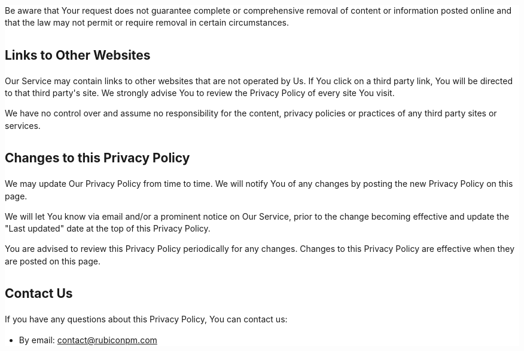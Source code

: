 Be aware that Your request does not guarantee complete or comprehensive
removal of content or information posted online and that the law may not
permit or require removal in certain circumstances.

## Links to Other Websites

Our Service may contain links to other websites that are not operated by Us.
If You click on a third party link, You will be directed to that third party's
site. We strongly advise You to review the Privacy Policy of every site You
visit.

We have no control over and assume no responsibility for the content, privacy
policies or practices of any third party sites or services.

## Changes to this Privacy Policy

We may update Our Privacy Policy from time to time. We will notify You of any
changes by posting the new Privacy Policy on this page.

We will let You know via email and/or a prominent notice on Our Service, prior
to the change becoming effective and update the "Last updated" date at the top
of this Privacy Policy.

You are advised to review this Privacy Policy periodically for any changes.
Changes to this Privacy Policy are effective when they are posted on this
page.

## Contact Us

If you have any questions about this Privacy Policy, You can contact us:

- By email: <contact@rubiconpm.com>

